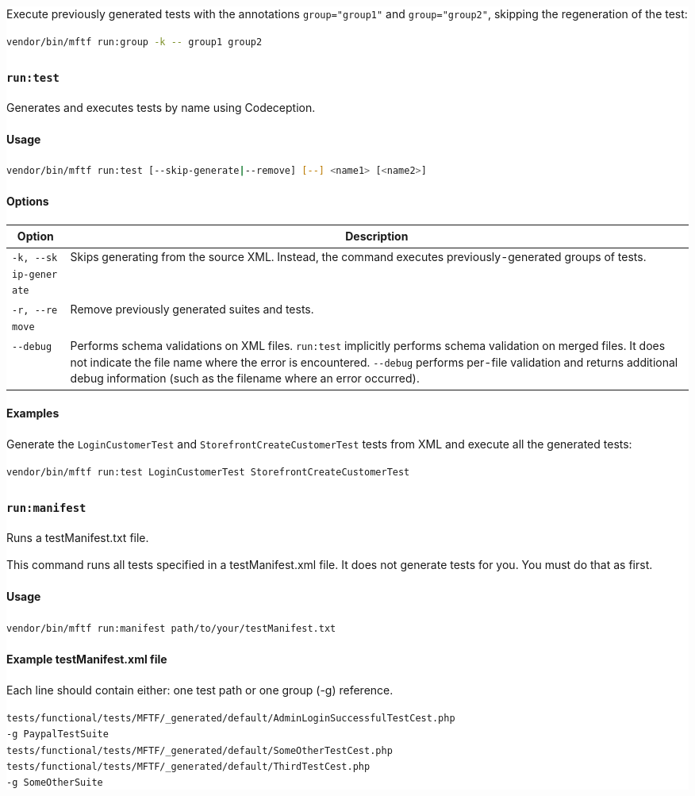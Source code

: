 Execute previously generated tests with the annotations `group="group1"` and `group="group2"`, skipping the regeneration of the test:

```bash
vendor/bin/mftf run:group -k -- group1 group2
```

### `run:test`

Generates and executes tests by name using Codeception.

#### Usage

```bash
vendor/bin/mftf run:test [--skip-generate|--remove] [--] <name1> [<name2>]
```

#### Options

| Option                | Description                                                                                               |
|-----------------------|-----------------------------------------------------------------------------------------------------------|
| `-k, --skip-generate` | Skips generating from the source XML. Instead, the command executes previously-generated groups of tests. |
| `-r, --remove`        | Remove previously generated suites and tests.                                                             |
| `--debug`             | Performs schema validations on XML files. `run:test` implicitly performs schema validation on merged files. It does not indicate the file name where the error is encountered. `--debug` performs per-file validation and returns additional debug information (such as the filename where an error occurred).|

#### Examples

Generate the `LoginCustomerTest` and `StorefrontCreateCustomerTest` tests from XML and execute all the generated tests:

```bash
vendor/bin/mftf run:test LoginCustomerTest StorefrontCreateCustomerTest
```

### `run:manifest`

Runs a testManifest.txt file.

This command runs all tests specified in a testManifest.xml file. It does not generate tests for you. You must do that as first. 

#### Usage

```bash
vendor/bin/mftf run:manifest path/to/your/testManifest.txt
```

#### Example testManifest.xml file

Each line should contain either: one test path or one group (-g) reference.

```
tests/functional/tests/MFTF/_generated/default/AdminLoginSuccessfulTestCest.php
-g PaypalTestSuite
tests/functional/tests/MFTF/_generated/default/SomeOtherTestCest.php
tests/functional/tests/MFTF/_generated/default/ThirdTestCest.php
-g SomeOtherSuite
```


[configuration]: ../configuration.md
[Reference]: #reference
[build]: #buildproject
[setup]: #setupenv
[Reporting]: ../reporting.md